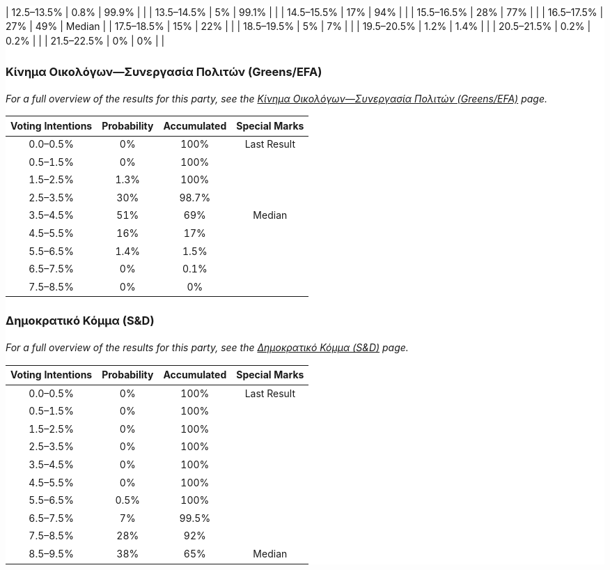 | 12.5–13.5% | 0.8% | 99.9% |  |
| 13.5–14.5% | 5% | 99.1% |  |
| 14.5–15.5% | 17% | 94% |  |
| 15.5–16.5% | 28% | 77% |  |
| 16.5–17.5% | 27% | 49% | Median |
| 17.5–18.5% | 15% | 22% |  |
| 18.5–19.5% | 5% | 7% |  |
| 19.5–20.5% | 1.2% | 1.4% |  |
| 20.5–21.5% | 0.2% | 0.2% |  |
| 21.5–22.5% | 0% | 0% |  |

### Κίνημα Οικολόγων—Συνεργασία Πολιτών (Greens/EFA)

*For a full overview of the results for this party, see the [Κίνημα Οικολόγων—Συνεργασία Πολιτών (Greens/EFA)](party-κίνημαοικολόγων—συνεργασίαπολιτώνgreensefa.html) page.*

| Voting Intentions | Probability | Accumulated | Special Marks |
|:-----------------:|:-----------:|:-----------:|:-------------:|
| 0.0–0.5% | 0% | 100% | Last Result |
| 0.5–1.5% | 0% | 100% |  |
| 1.5–2.5% | 1.3% | 100% |  |
| 2.5–3.5% | 30% | 98.7% |  |
| 3.5–4.5% | 51% | 69% | Median |
| 4.5–5.5% | 16% | 17% |  |
| 5.5–6.5% | 1.4% | 1.5% |  |
| 6.5–7.5% | 0% | 0.1% |  |
| 7.5–8.5% | 0% | 0% |  |

### Δημοκρατικό Κόμμα (S&D)

*For a full overview of the results for this party, see the [Δημοκρατικό Κόμμα (S&D)](party-δημοκρατικόκόμμαsd.html) page.*

| Voting Intentions | Probability | Accumulated | Special Marks |
|:-----------------:|:-----------:|:-----------:|:-------------:|
| 0.0–0.5% | 0% | 100% | Last Result |
| 0.5–1.5% | 0% | 100% |  |
| 1.5–2.5% | 0% | 100% |  |
| 2.5–3.5% | 0% | 100% |  |
| 3.5–4.5% | 0% | 100% |  |
| 4.5–5.5% | 0% | 100% |  |
| 5.5–6.5% | 0.5% | 100% |  |
| 6.5–7.5% | 7% | 99.5% |  |
| 7.5–8.5% | 28% | 92% |  |
| 8.5–9.5% | 38% | 65% | Median |